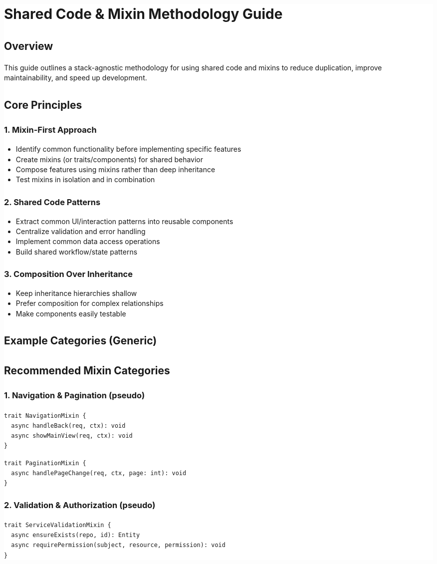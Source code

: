 # Shared Code & Mixin Methodology Guide

## Overview

This guide outlines a stack-agnostic methodology for using shared code and mixins to reduce duplication, improve maintainability, and speed up development.

## Core Principles

### 1. Mixin-First Approach
- Identify common functionality before implementing specific features
- Create mixins (or traits/components) for shared behavior
- Compose features using mixins rather than deep inheritance
- Test mixins in isolation and in combination

### 2. Shared Code Patterns
- Extract common UI/interaction patterns into reusable components
- Centralize validation and error handling
- Implement common data access operations
- Build shared workflow/state patterns

### 3. Composition Over Inheritance
- Keep inheritance hierarchies shallow
- Prefer composition for complex relationships
- Make components easily testable

## Example Categories (Generic)

## Recommended Mixin Categories

### 1. Navigation & Pagination (pseudo)

```pseudo
trait NavigationMixin {
  async handleBack(req, ctx): void
  async showMainView(req, ctx): void
}
```

```pseudo
trait PaginationMixin {
  async handlePageChange(req, ctx, page: int): void
}
```

### 2. Validation & Authorization (pseudo)

```pseudo
trait ServiceValidationMixin {
  async ensureExists(repo, id): Entity
  async requirePermission(subject, resource, permission): void
}
```
